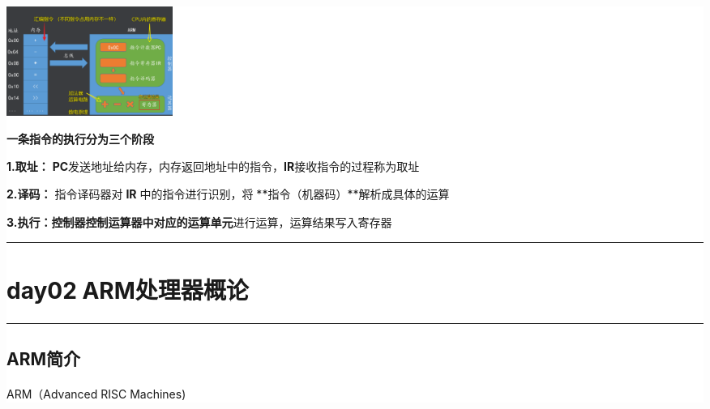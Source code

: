 <img src="../assets/ARM裸机学习笔记/image-20240723100642657.png" alt="image-20240723100642657" style="zoom:20%;" />

**一条指令的执行分为三个阶段**

  **1.取址：** **PC**发送地址给内存，内存返回地址中的指令，**IR**接收指令的过程称为取址

  **2.译码：** 指令译码器对 **IR** 中的指令进行识别，将 **指令（机器码）**解析成具体的运算

  **3.执行：**控制器控制运算器中对应的**运算单元**进行运算，运算结果写入寄存器

---





# day02 ARM处理器概论

---



## ARM简介

ARM（Advanced RISC Machines)
